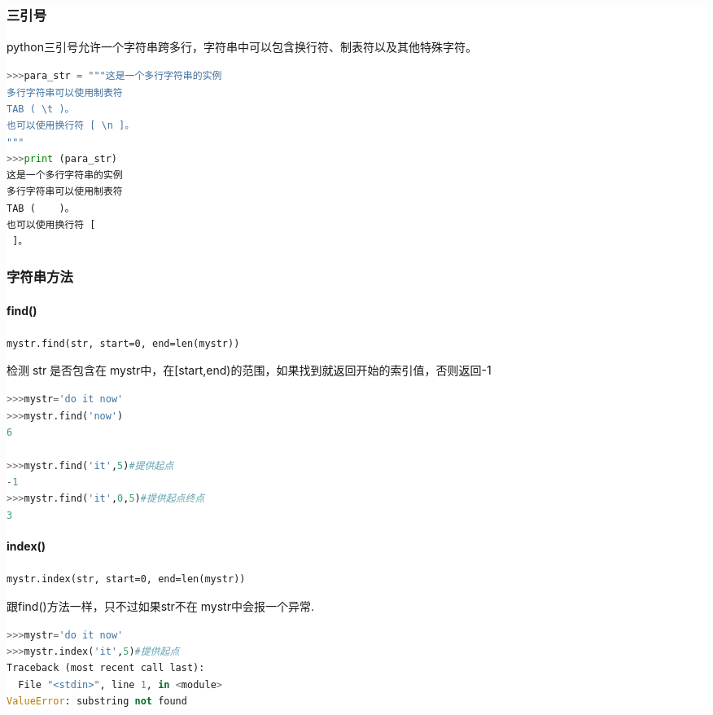 

### 三引号

python三引号允许一个字符串跨多行，字符串中可以包含换行符、制表符以及其他特殊字符。

```python
>>>para_str = """这是一个多行字符串的实例
多行字符串可以使用制表符
TAB ( \t )。
也可以使用换行符 [ \n ]。
"""
>>>print (para_str)
这是一个多行字符串的实例
多行字符串可以使用制表符
TAB (    )。
也可以使用换行符 [ 
 ]。
```



### 字符串方法

#### find()

```
mystr.find(str, start=0, end=len(mystr))
```

检测 str 是否包含在 mystr中，在[start,end)的范围，如果找到就返回开始的索引值，否则返回-1 

```python
>>>mystr='do it now'
>>>mystr.find('now')
6

>>>mystr.find('it',5)#提供起点
-1
>>>mystr.find('it',0,5)#提供起点终点
3
```



#### index()

```
mystr.index(str, start=0, end=len(mystr)) 
```

跟find()方法一样，只不过如果str不在 mystr中会报一个异常.

```python
>>>mystr='do it now'
>>>mystr.index('it',5)#提供起点
Traceback (most recent call last):
  File "<stdin>", line 1, in <module>
ValueError: substring not found
```
